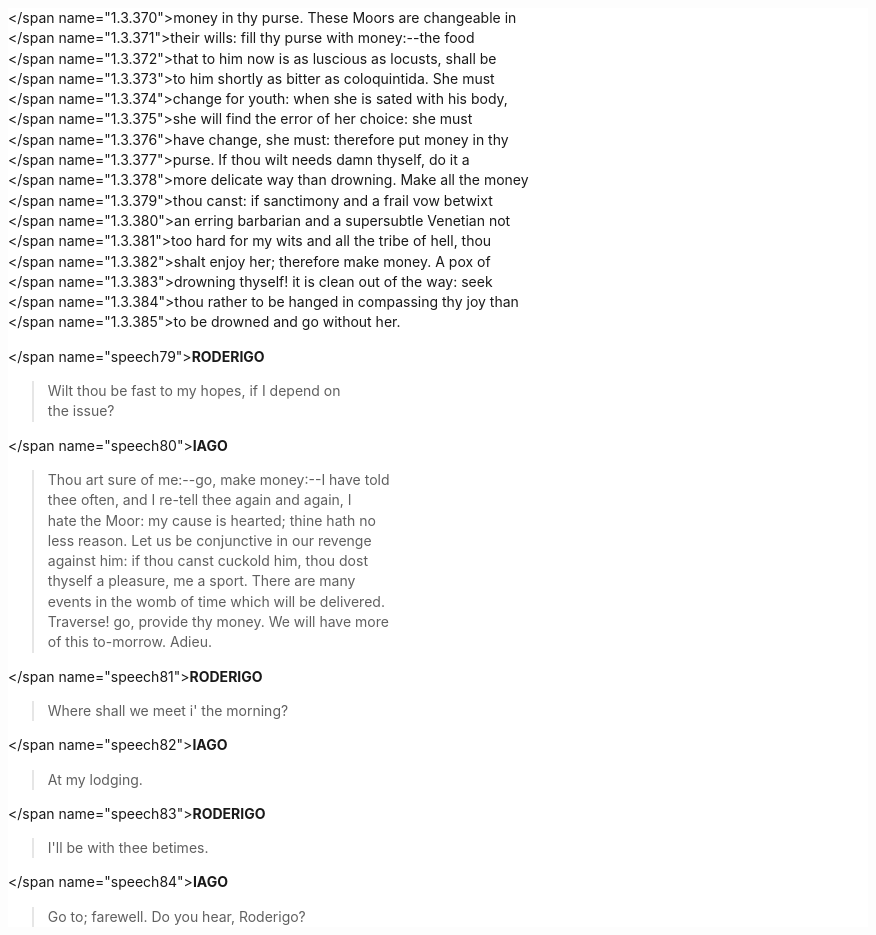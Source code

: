 </span name="1.3.370">money in thy purse. These Moors are changeable in</span><br>
</span name="1.3.371">their wills: fill thy purse with money:--the food</span><br>
</span name="1.3.372">that to him now is as luscious as locusts, shall be</span><br>
</span name="1.3.373">to him shortly as bitter as coloquintida. She must</span><br>
</span name="1.3.374">change for youth: when she is sated with his body,</span><br>
</span name="1.3.375">she will find the error of her choice: she must</span><br>
</span name="1.3.376">have change, she must: therefore put money in thy</span><br>
</span name="1.3.377">purse. If thou wilt needs damn thyself, do it a</span><br>
</span name="1.3.378">more delicate way than drowning. Make all the money</span><br>
</span name="1.3.379">thou canst: if sanctimony and a frail vow betwixt</span><br>
</span name="1.3.380">an erring barbarian and a supersubtle Venetian not</span><br>
</span name="1.3.381">too hard for my wits and all the tribe of hell, thou</span><br>
</span name="1.3.382">shalt enjoy her; therefore make money. A pox of</span><br>
</span name="1.3.383">drowning thyself! it is clean out of the way: seek</span><br>
</span name="1.3.384">thou rather to be hanged in compassing thy joy than</span><br>
</span name="1.3.385">to be drowned and go without her.</span><br>
</blockquote>

</span name="speech79"><b>RODERIGO</b></span>
<blockquote>
</span name="1.3.386">Wilt thou be fast to my hopes, if I depend on</span><br>
</span name="1.3.387">the issue?</span><br>
</blockquote>

</span name="speech80"><b>IAGO</b></span>
<blockquote>
</span name="1.3.388">Thou art sure of me:--go, make money:--I have told</span><br>
</span name="1.3.389">thee often, and I re-tell thee again and again, I</span><br>
</span name="1.3.390">hate the Moor: my cause is hearted; thine hath no</span><br>
</span name="1.3.391">less reason. Let us be conjunctive in our revenge</span><br>
</span name="1.3.392">against him: if thou canst cuckold him, thou dost</span><br>
</span name="1.3.393">thyself a pleasure, me a sport. There are many</span><br>
</span name="1.3.394">events in the womb of time which will be delivered.</span><br>
</span name="1.3.395">Traverse! go, provide thy money. We will have more</span><br>
</span name="1.3.396">of this to-morrow. Adieu.</span><br>
</blockquote>

</span name="speech81"><b>RODERIGO</b></span>
<blockquote>
</span name="1.3.397">Where shall we meet i' the morning?</span><br>
</blockquote>

</span name="speech82"><b>IAGO</b></span>
<blockquote>
</span name="1.3.398">At my lodging.</span><br>
</blockquote>

</span name="speech83"><b>RODERIGO</b></span>
<blockquote>
</span name="1.3.399">I'll be with thee betimes.</span><br>
</blockquote>

</span name="speech84"><b>IAGO</b></span>
<blockquote>
</span name="1.3.400">Go to; farewell. Do you hear, Roderigo?</span><br>
</blockquote>
